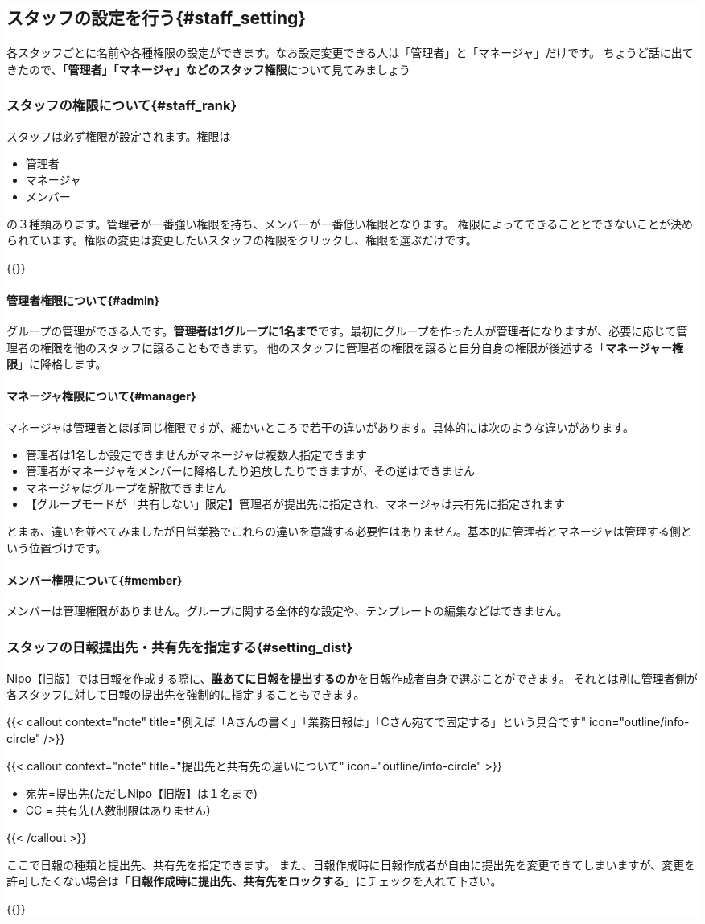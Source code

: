 ## スタッフの設定を行う{#staff_setting}

各スタッフごとに名前や各種権限の設定ができます。なお設定変更できる人は「管理者」と「マネージャ」だけです。
ちょうど話に出てきたので、**「管理者」「マネージャ」などのスタッフ権限**について見てみましょう

### スタッフの権限について{#staff_rank}

スタッフは必ず権限が設定されます。権限は

- 管理者
- マネージャ
- メンバー

の３種類あります。管理者が一番強い権限を持ち、メンバーが一番低い権限となります。
権限によってできることとできないことが決められています。権限の変更は変更したいスタッフの権限をクリックし、権限を選ぶだけです。

{{<iTablet filename="img/changeStaffRank" msg="スタッフの権限を変更する"  alice="ok">}}

#### 管理者権限について{#admin}

グループの管理ができる人です。**管理者は1グループに1名まで**です。最初にグループを作った人が管理者になりますが、必要に応じて管理者の権限を他のスタッフに譲ることもできます。
他のスタッフに管理者の権限を譲ると自分自身の権限が後述する「**マネージャー権限**」に降格します。

#### マネージャ権限について{#manager}

マネージャは管理者とほぼ同じ権限ですが、細かいところで若干の違いがあります。具体的には次のような違いがあります。

- 管理者は1名しか設定できませんがマネージャは複数人指定できます
- 管理者がマネージャをメンバーに降格したり追放したりできますが、その逆はできません
- マネージャはグループを解散できません
- 【グループモードが「共有しない」限定】管理者が提出先に指定され、マネージャは共有先に指定されます

とまぁ、違いを並べてみましたが日常業務でこれらの違いを意識する必要性はありません。基本的に管理者とマネージャは管理する側という位置づけです。

#### メンバー権限について{#member}

メンバーは管理権限がありません。グループに関する全体的な設定や、テンプレートの編集などはできません。

### スタッフの日報提出先・共有先を指定する{#setting_dist}

Nipo【旧版】では日報を作成する際に、**誰あてに日報を提出するのか**を日報作成者自身で選ぶことができます。
それとは別に管理者側が各スタッフに対して日報の提出先を強制的に指定することもできます。

{{< callout context="note" title="例えば「Aさんの書く」「業務日報は」「Cさん宛てで固定する」という具合です" icon="outline/info-circle" />}}

{{< callout context="note" title="提出先と共有先の違いについて" icon="outline/info-circle" >}}

- 宛先=提出先(ただしNipo【旧版】は１名まで)
- CC = 共有先(人数制限はありません）

{{< /callout >}}

ここで日報の種類と提出先、共有先を指定できます。
また、日報作成時に日報作成者が自由に提出先を変更できてしまいますが、変更を許可したくない場合は「**日報作成時に提出先、共有先をロックする**」にチェックを入れて下さい。

{{<iTablet filename="img/reportDistLock" msg="テンプレート毎に提出先や共有先の設定を行える"  alice="ok">}}

